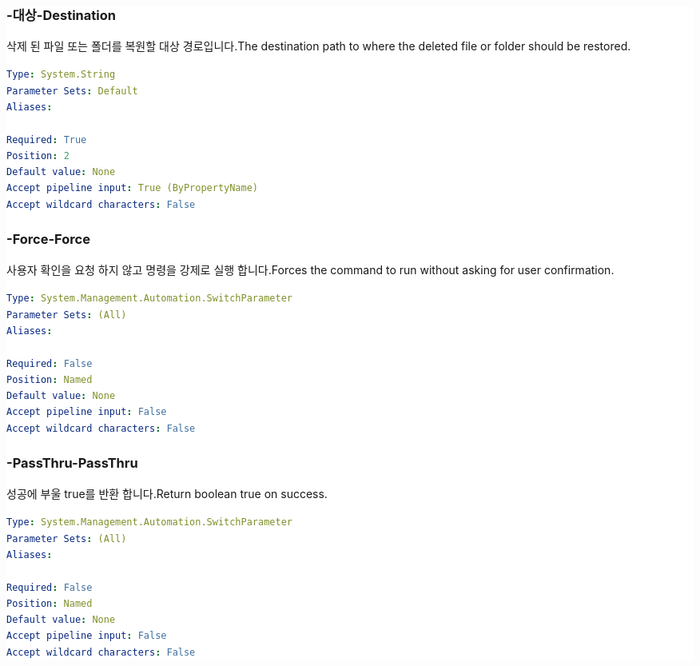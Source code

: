 ### <span data-ttu-id="fc114-124">-대상</span><span class="sxs-lookup"><span data-stu-id="fc114-124">-Destination</span></span>
<span data-ttu-id="fc114-125">삭제 된 파일 또는 폴더를 복원할 대상 경로입니다.</span><span class="sxs-lookup"><span data-stu-id="fc114-125">The destination path to where the deleted file or folder should be restored.</span></span> 

```yaml
Type: System.String
Parameter Sets: Default
Aliases:

Required: True
Position: 2
Default value: None
Accept pipeline input: True (ByPropertyName)
Accept wildcard characters: False
```

### <span data-ttu-id="fc114-126">-Force</span><span class="sxs-lookup"><span data-stu-id="fc114-126">-Force</span></span>
<span data-ttu-id="fc114-127">사용자 확인을 요청 하지 않고 명령을 강제로 실행 합니다.</span><span class="sxs-lookup"><span data-stu-id="fc114-127">Forces the command to run without asking for user confirmation.</span></span>

```yaml
Type: System.Management.Automation.SwitchParameter
Parameter Sets: (All)
Aliases:

Required: False
Position: Named
Default value: None
Accept pipeline input: False
Accept wildcard characters: False
```

### <span data-ttu-id="fc114-128">-PassThru</span><span class="sxs-lookup"><span data-stu-id="fc114-128">-PassThru</span></span>
<span data-ttu-id="fc114-129">성공에 부울 true를 반환 합니다.</span><span class="sxs-lookup"><span data-stu-id="fc114-129">Return boolean true on success.</span></span>

```yaml
Type: System.Management.Automation.SwitchParameter
Parameter Sets: (All)
Aliases:

Required: False
Position: Named
Default value: None
Accept pipeline input: False
Accept wildcard characters: False
```
